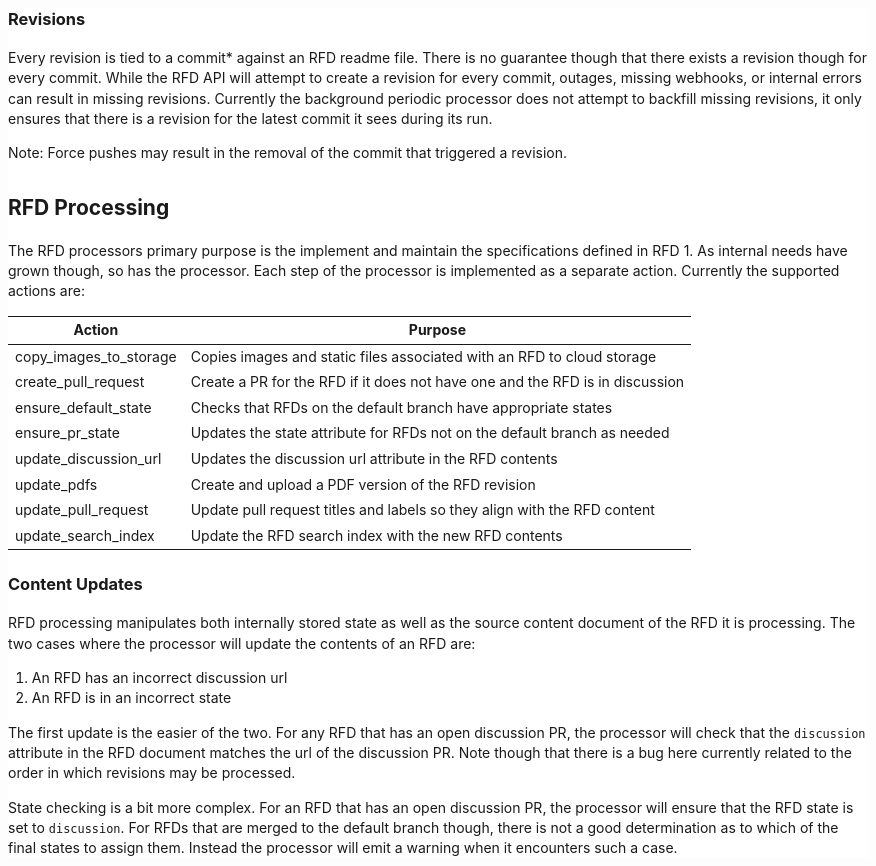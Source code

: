 ### Revisions

Every revision is tied to a commit* against an RFD readme file. There is no guarantee though that
there exists a revision though for every commit. While the RFD API will attempt to create a revision
for every commit, outages, missing webhooks, or internal errors can result in missing revisions.
Currently the background periodic processor does not attempt to backfill missing revisions, it only
ensures that there is a revision for the latest commit it sees during its run.

Note: Force pushes may result in the removal of the commit that triggered a revision.

## RFD Processing

The RFD processors primary purpose is the implement and maintain the specifications defined in RFD 1.
As internal needs have grown though, so has the processor. Each step of the processor is implemented
as a separate action. Currently the supported actions are:

| Action                 | Purpose |
|------------------------|------------
| copy_images_to_storage | Copies images and static files associated with an RFD to cloud storage
| create_pull_request    | Create a PR for the RFD if it does not have one and the RFD is in discussion
| ensure_default_state   | Checks that RFDs on the default branch have appropriate states
| ensure_pr_state        | Updates the state attribute for RFDs not on the default branch as needed
| update_discussion_url  | Updates the discussion url attribute in the RFD contents
| update_pdfs            | Create and upload a PDF version of the RFD revision
| update_pull_request    | Update pull request titles and labels so they align with the RFD content
| update_search_index    | Update the RFD search index with the new RFD contents

### Content Updates

RFD processing manipulates both internally stored state as well as the source content document of
the RFD it is processing. The two cases where the processor will update the contents of an RFD are:

1. An RFD has an incorrect discussion url
2. An RFD is in an incorrect state

The first update is the easier of the two. For any RFD that has an open discussion PR, the processor
will check that the `discussion` attribute in the RFD document matches the url of the discussion PR.
Note though that there is a bug here currently related to the order in which revisions may be processed.

State checking is a bit more complex. For an RFD that has an open discussion PR, the processor will
ensure that the RFD state is set to `discussion`. For RFDs that are merged to the default branch
though, there is not a good determination as to which of the final states to assign them. Instead
the processor will emit a warning when it encounters such a case.
